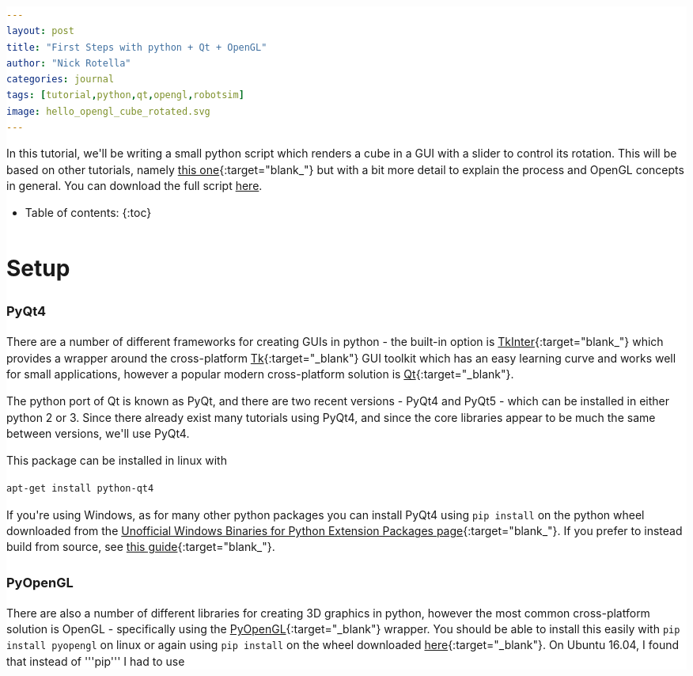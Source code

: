 ```yaml
---
layout: post
title: "First Steps with python + Qt + OpenGL"
author: "Nick Rotella"
categories: journal
tags: [tutorial,python,qt,opengl,robotsim]
image: hello_opengl_cube_rotated.svg
---
```


In this tutorial, we'll be writing a small python script which renders a cube in a GUI with a slider to control its rotation.  This will be based on other tutorials, namely [this one](http://www.koljakaehler.de/index.php/projects/14-tutorials/29-qt-and-opengl-programming-in-python){:target="blank_"} but with a bit more detail to explain the process and OpenGL concepts in general. You can download the full script [here](../download/HelloOpenGL.py).

* Table of contents:
{:toc}

# Setup

### PyQt4

There are a number of different frameworks for creating GUIs in python - the built-in option is [TkInter](https://docs.python.org/2/library/tkinter.html){:target="blank_"} which provides a wrapper around the cross-platform [Tk](https://www.tcl.tk/){:target="_blank"} GUI toolkit which has an easy learning curve and works well for small applications, however a popular modern cross-platform solution is [Qt](https://www.qt.io/){:target="_blank"}.

The python port of Qt is known as PyQt, and there are two recent versions - PyQt4 and PyQt5 - which can be installed in either python 2 or 3.  Since there already exist many tutorials using PyQt4, and since the core libraries appear to be much the same between versions, we'll use PyQt4.

This package can be installed in linux with

``` bash
apt-get install python-qt4
```

If you're using Windows, as for many other python packages you can install PyQt4 using ``` pip install ``` on the python wheel downloaded from the [Unofficial Windows Binaries for Python Extension Packages page](https://www.lfd.uci.edu/~gohlke/pythonlibs/#pyqt4){:target="blank_"}.  If you prefer to instead build from source, see [this guide](http://pyqt.sourceforge.net/Docs/PyQt4/installation.html){:target="blank_"}.

### PyOpenGL

There are also a number of different libraries for creating 3D graphics in python, however the most common cross-platform solution is OpenGL - specifically using the [PyOpenGL](http://pyopengl.sourceforge.net/){:target="_blank"} wrapper.  You should be able to install this easily with ```pip install pyopengl``` on linux or again using ```pip install``` on the wheel downloaded [here](https://www.lfd.uci.edu/~gohlke/pythonlibs/#pyopengl){:target="_blank"}.  On Ubuntu 16.04, I found that instead of '''pip''' I had to use
